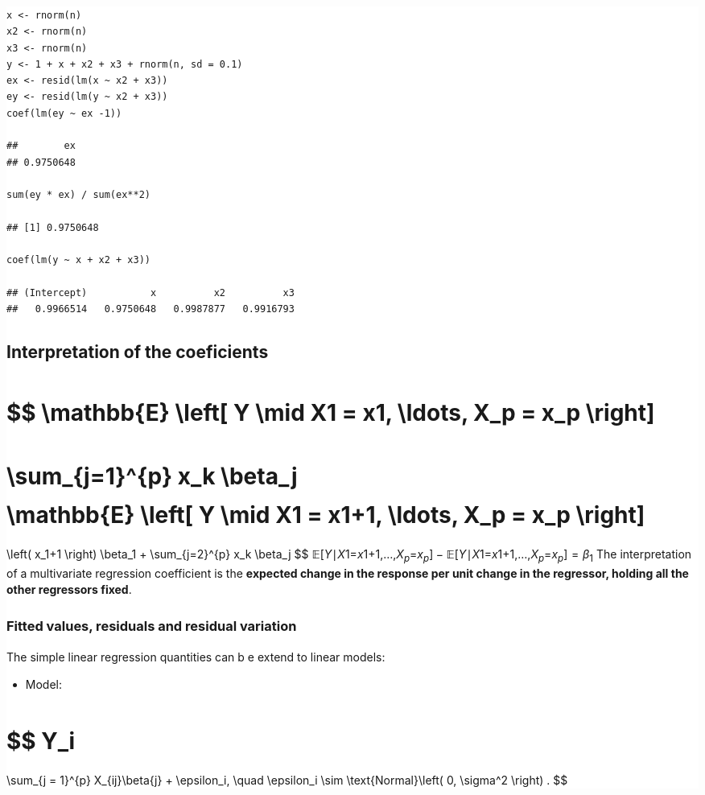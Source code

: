     x <- rnorm(n)
    x2 <- rnorm(n)
    x3 <- rnorm(n)
    y <- 1 + x + x2 + x3 + rnorm(n, sd = 0.1)
    ex <- resid(lm(x ~ x2 + x3))
    ey <- resid(lm(y ~ x2 + x3))
    coef(lm(ey ~ ex -1))

    ##        ex 
    ## 0.9750648

    sum(ey * ex) / sum(ex**2)

    ## [1] 0.9750648

    coef(lm(y ~ x + x2 + x3))

    ## (Intercept)           x          x2          x3 
    ##   0.9966514   0.9750648   0.9987877   0.9916793

## Interpretation of the coeficients

$$
\mathbb{E} \left\[ Y \mid X1 = x1, \ldots, X\_p = x\_p \right\]
=
\sum\_{j=1}^{p} x\_k \beta\_j
$$
$$
\mathbb{E} \left\[ Y \mid X1 = x1+1, \ldots, X\_p = x\_p \right\]
=
\left( x\_1+1 \right) \beta\_1
+
\sum\_{j=2}^{p} x\_k \beta\_j
$$
𝔼\[*Y*∣*X*1=*x*1+1,…,*X*<sub>*p*</sub>=*x*<sub>*p*</sub>\] − 𝔼\[*Y*∣*X*1=*x*1+1,…,*X*<sub>*p*</sub>=*x*<sub>*p*</sub>\] = *β*<sub>1</sub>
The interpretation of a multivariate regression coefficient is the
**expected change in the response per unit change in the regressor,
holding all the other regressors fixed**.

### Fitted values, residuals and residual variation

The simple linear regression quantities can b e extend to linear models:

-   Model:

$$ Y\_i 
= 
\sum\_{j = 1}^{p} X\_{ij}\beta{j} + \epsilon\_i, 
\quad 
\epsilon\_i 
\sim 
\text{Normal}\left( 0, \sigma^2 \right)
.
$$
